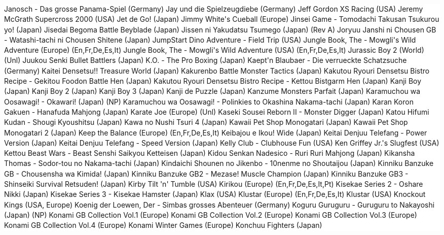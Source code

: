 Janosch - Das grosse Panama-Spiel (Germany)
Jay und die Spielzeugdiebe (Germany)
Jeff Gordon XS Racing (USA)
Jeremy McGrath Supercross 2000 (USA)
Jet de Go! (Japan)
Jimmy White's Cueball (Europe)
Jinsei Game - Tomodachi Takusan Tsukurou yo! (Japan)
Jisedai Begoma Battle Beyblade (Japan)
Jissen ni Yakudatsu Tsumego (Japan) (Rev A)
Joryuu Janshi ni Chousen GB - Watashi-tachi ni Chousen Shitene (Japan)
JumpStart Dino Adventure - Field Trip (USA)
Jungle Book, The - Mowgli's Wild Adventure (Europe) (En,Fr,De,Es,It)
Jungle Book, The - Mowgli's Wild Adventure (USA) (En,Fr,De,Es,It)
Jurassic Boy 2 (World) (Unl)
Juukou Senki Bullet Battlers (Japan)
K.O. - The Pro Boxing (Japan)
Kaept'n Blaubaer - Die verrueckte Schatzsuche (Germany)
Kaitei Densetsu!! Treasure World (Japan)
Kakurenbo Battle Monster Tactics (Japan)
Kakutou Ryouri Densetsu Bistro Recipe - Gekitou Foodon Battle Hen (Japan)
Kakutou Ryouri Densetsu Bistro Recipe - Kettou Bistgarm Hen (Japan)
Kanji Boy (Japan)
Kanji Boy 2 (Japan)
Kanji Boy 3 (Japan)
Kanji de Puzzle (Japan)
Kanzume Monsters Parfait (Japan)
Karamuchou wa Oosawagi! - Okawari! (Japan) (NP)
Karamuchou wa Oosawagi! - Polinkies to Okashina Nakama-tachi (Japan)
Karan Koron Gakuen - Hanafuda Mahjong (Japan)
Karate Joe (Europe) (Unl)
Kaseki Sousei Reborn II - Monster Digger (Japan)
Katou Hifumi Kudan - Shougi Kyoushitsu (Japan)
Kawa no Nushi Tsuri 4 (Japan)
Kawaii Pet Shop Monogatari (Japan)
Kawaii Pet Shop Monogatari 2 (Japan)
Keep the Balance (Europe) (En,Fr,De,Es,It)
Keibajou e Ikou! Wide (Japan)
Keitai Denjuu Telefang - Power Version (Japan)
Keitai Denjuu Telefang - Speed Version (Japan)
Kelly Club - Clubhouse Fun (USA)
Ken Griffey Jr.'s Slugfest (USA)
Kettou Beast Wars - Beast Senshi Saikyou Ketteisen (Japan)
Kidou Senkan Nadesico - Ruri Ruri Mahjong (Japan)
Kikansha Thomas - Sodor-tou no Nakama-tachi (Japan)
Kindaichi Shounen no Jikenbo - 10nenme no Shoutaijou (Japan)
Kinniku Banzuke GB - Chousensha wa Kimida! (Japan)
Kinniku Banzuke GB2 - Mezase! Muscle Champion (Japan)
Kinniku Banzuke GB3 - Shinseiki Survival Retsuden! (Japan)
Kirby Tilt 'n' Tumble (USA)
Kirikou (Europe) (En,Fr,De,Es,It,Pt)
Kisekae Series 2 - Oshare Nikki (Japan)
Kisekae Series 3 - Kisekae Hamster (Japan)
Klax (USA)
Klustar (Europe) (En,Fr,De,Es,It)
Klustar (USA)
Knockout Kings (USA, Europe)
Koenig der Loewen, Der - Simbas grosses Abenteuer (Germany)
Koguru Guruguru - Guruguru to Nakayoshi (Japan) (NP)
Konami GB Collection Vol.1 (Europe)
Konami GB Collection Vol.2 (Europe)
Konami GB Collection Vol.3 (Europe)
Konami GB Collection Vol.4 (Europe)
Konami Winter Games (Europe)
Konchuu Fighters (Japan)